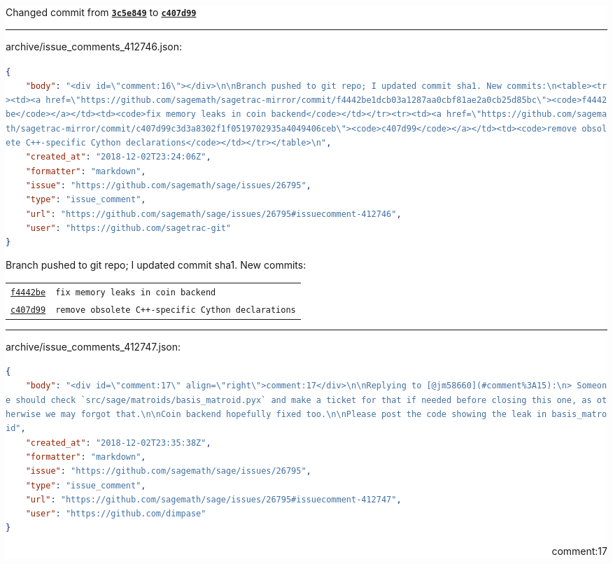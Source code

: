 Changed commit from **[`3c5e849`](https://github.com/sagemath/sagetrac-mirror/commit/3c5e849e04cb4f8e14f78da5af60159dcad67836)** to **[`c407d99`](https://github.com/sagemath/sagetrac-mirror/commit/c407d99c3d3a8302f1f0519702935a4049406ceb)**



---

archive/issue_comments_412746.json:
```json
{
    "body": "<div id=\"comment:16\"></div>\n\nBranch pushed to git repo; I updated commit sha1. New commits:\n<table><tr><td><a href=\"https://github.com/sagemath/sagetrac-mirror/commit/f4442be1dcb03a1287aa0cbf81ae2a0cb25d85bc\"><code>f4442be</code></a></td><td><code>fix memory leaks in coin backend</code></td></tr><tr><td><a href=\"https://github.com/sagemath/sagetrac-mirror/commit/c407d99c3d3a8302f1f0519702935a4049406ceb\"><code>c407d99</code></a></td><td><code>remove obsolete C++-specific Cython declarations</code></td></tr></table>\n",
    "created_at": "2018-12-02T23:24:06Z",
    "formatter": "markdown",
    "issue": "https://github.com/sagemath/sage/issues/26795",
    "type": "issue_comment",
    "url": "https://github.com/sagemath/sage/issues/26795#issuecomment-412746",
    "user": "https://github.com/sagetrac-git"
}
```

<div id="comment:16"></div>

Branch pushed to git repo; I updated commit sha1. New commits:
<table><tr><td><a href="https://github.com/sagemath/sagetrac-mirror/commit/f4442be1dcb03a1287aa0cbf81ae2a0cb25d85bc"><code>f4442be</code></a></td><td><code>fix memory leaks in coin backend</code></td></tr><tr><td><a href="https://github.com/sagemath/sagetrac-mirror/commit/c407d99c3d3a8302f1f0519702935a4049406ceb"><code>c407d99</code></a></td><td><code>remove obsolete C++-specific Cython declarations</code></td></tr></table>




---

archive/issue_comments_412747.json:
```json
{
    "body": "<div id=\"comment:17\" align=\"right\">comment:17</div>\n\nReplying to [@jm58660](#comment%3A15):\n> Someone should check `src/sage/matroids/basis_matroid.pyx` and make a ticket for that if needed before closing this one, as otherwise we may forgot that.\n\nCoin backend hopefully fixed too.\n\nPlease post the code showing the leak in basis_matroid",
    "created_at": "2018-12-02T23:35:38Z",
    "formatter": "markdown",
    "issue": "https://github.com/sagemath/sage/issues/26795",
    "type": "issue_comment",
    "url": "https://github.com/sagemath/sage/issues/26795#issuecomment-412747",
    "user": "https://github.com/dimpase"
}
```

<div id="comment:17" align="right">comment:17</div>
